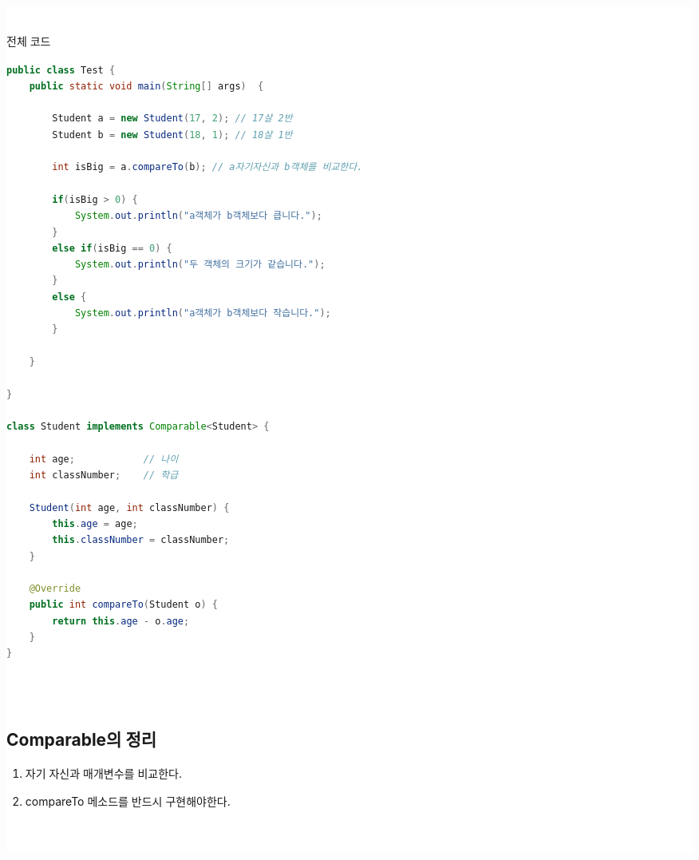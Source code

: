 <br/>

전체 코드

```java
public class Test {
	public static void main(String[] args)  {
 
		Student a = new Student(17, 2);	// 17살 2반
		Student b = new Student(18, 1);	// 18살 1반
		
		int isBig = a.compareTo(b);	// a자기자신과 b객체를 비교한다.
		
		if(isBig > 0) {
			System.out.println("a객체가 b객체보다 큽니다.");
		}
		else if(isBig == 0) {
			System.out.println("두 객체의 크기가 같습니다.");
		}
		else {
			System.out.println("a객체가 b객체보다 작습니다.");
		}
		
	}
 
}
 
class Student implements Comparable<Student> {
 
	int age;			// 나이
	int classNumber;	// 학급
	
	Student(int age, int classNumber) {
		this.age = age;
		this.classNumber = classNumber;
	}
	
	@Override
	public int compareTo(Student o) {
		return this.age - o.age;
	}
}
```

<br/><br/>

## Comparable의 정리

1. 자기 자신과 매개변수를 비교한다.

2. compareTo 메소드를 반드시 구현해야한다.

<br/><br/>
